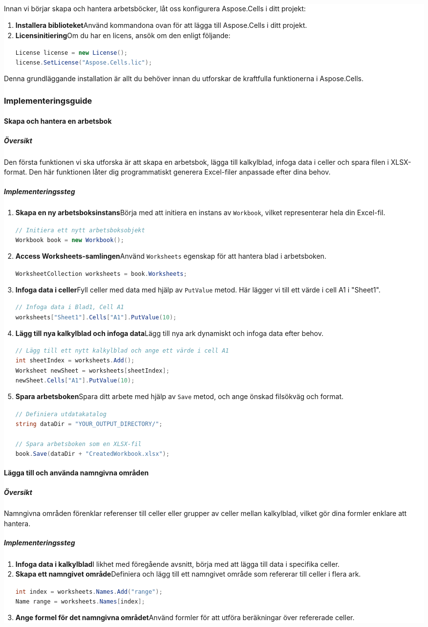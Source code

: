 Innan vi börjar skapa och hantera arbetsböcker, låt oss konfigurera Aspose.Cells i ditt projekt:
1. **Installera biblioteket**Använd kommandona ovan för att lägga till Aspose.Cells i ditt projekt.
2. **Licensinitiering**Om du har en licens, ansök om den enligt följande:
   ```csharp
   License license = new License();
   license.SetLicense("Aspose.Cells.lic");
   ```
Denna grundläggande installation är allt du behöver innan du utforskar de kraftfulla funktionerna i Aspose.Cells.
### Implementeringsguide
#### Skapa och hantera en arbetsbok
##### Översikt
Den första funktionen vi ska utforska är att skapa en arbetsbok, lägga till kalkylblad, infoga data i celler och spara filen i XLSX-format. Den här funktionen låter dig programmatiskt generera Excel-filer anpassade efter dina behov.
##### Implementeringssteg
1. **Skapa en ny arbetsboksinstans**Börja med att initiera en instans av `Workbook`, vilket representerar hela din Excel-fil.
   ```csharp
   // Initiera ett nytt arbetsboksobjekt
   Workbook book = new Workbook();
   ```
2. **Access Worksheets-samlingen**Använd `Worksheets` egenskap för att hantera blad i arbetsboken.
   ```csharp
   WorksheetCollection worksheets = book.Worksheets;
   ```
3. **Infoga data i celler**Fyll celler med data med hjälp av `PutValue` metod. Här lägger vi till ett värde i cell A1 i "Sheet1".
   ```csharp
   // Infoga data i Blad1, Cell A1
   worksheets["Sheet1"].Cells["A1"].PutValue(10);
   ```
4. **Lägg till nya kalkylblad och infoga data**Lägg till nya ark dynamiskt och infoga data efter behov.
   ```csharp
   // Lägg till ett nytt kalkylblad och ange ett värde i cell A1
   int sheetIndex = worksheets.Add();
   Worksheet newSheet = worksheets[sheetIndex];
   newSheet.Cells["A1"].PutValue(10);
   ```
5. **Spara arbetsboken**Spara ditt arbete med hjälp av `Save` metod, och ange önskad filsökväg och format.
   ```csharp
   // Definiera utdatakatalog
   string dataDir = "YOUR_OUTPUT_DIRECTORY/";
   
   // Spara arbetsboken som en XLSX-fil
   book.Save(dataDir + "CreatedWorkbook.xlsx");
   ```
#### Lägga till och använda namngivna områden
##### Översikt
Namngivna områden förenklar referenser till celler eller grupper av celler mellan kalkylblad, vilket gör dina formler enklare att hantera.
##### Implementeringssteg
1. **Infoga data i kalkylblad**I likhet med föregående avsnitt, börja med att lägga till data i specifika celler.
2. **Skapa ett namngivet område**Definiera och lägg till ett namngivet område som refererar till celler i flera ark.
   ```csharp
   int index = worksheets.Names.Add("range");
   Name range = worksheets.Names[index];
   ```
3. **Ange formel för det namngivna området**Använd formler för att utföra beräkningar över refererade celler.